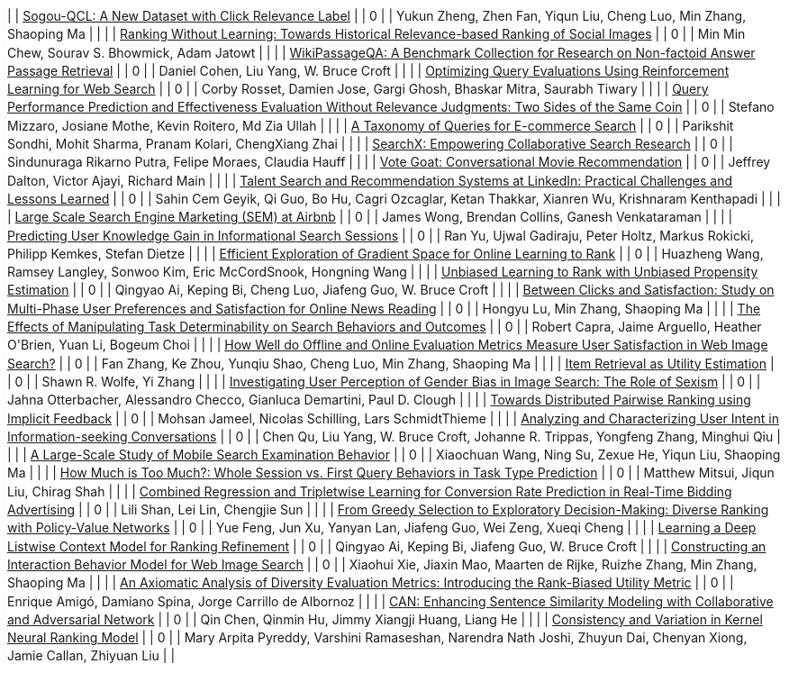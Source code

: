 |  |  [Sogou-QCL: A New Dataset with Click Relevance Label](https://doi.org/10.1145/3209978.3210092) |  | 0 |  | Yukun Zheng, Zhen Fan, Yiqun Liu, Cheng Luo, Min Zhang, Shaoping Ma |  |
|  |  [Ranking Without Learning: Towards Historical Relevance-based Ranking of Social Images](https://doi.org/10.1145/3209978.3210100) |  | 0 |  | Min Min Chew, Sourav S. Bhowmick, Adam Jatowt |  |
|  |  [WikiPassageQA: A Benchmark Collection for Research on Non-factoid Answer Passage Retrieval](https://doi.org/10.1145/3209978.3210118) |  | 0 |  | Daniel Cohen, Liu Yang, W. Bruce Croft |  |
|  |  [Optimizing Query Evaluations Using Reinforcement Learning for Web Search](https://doi.org/10.1145/3209978.3210127) |  | 0 |  | Corby Rosset, Damien Jose, Gargi Ghosh, Bhaskar Mitra, Saurabh Tiwary |  |
|  |  [Query Performance Prediction and Effectiveness Evaluation Without Relevance Judgments: Two Sides of the Same Coin](https://doi.org/10.1145/3209978.3210146) |  | 0 |  | Stefano Mizzaro, Josiane Mothe, Kevin Roitero, Md Zia Ullah |  |
|  |  [A Taxonomy of Queries for E-commerce Search](https://doi.org/10.1145/3209978.3210152) |  | 0 |  | Parikshit Sondhi, Mohit Sharma, Pranam Kolari, ChengXiang Zhai |  |
|  |  [SearchX: Empowering Collaborative Search Research](https://doi.org/10.1145/3209978.3210163) |  | 0 |  | Sindunuraga Rikarno Putra, Felipe Moraes, Claudia Hauff |  |
|  |  [Vote Goat: Conversational Movie Recommendation](https://doi.org/10.1145/3209978.3210168) |  | 0 |  | Jeffrey Dalton, Victor Ajayi, Richard Main |  |
|  |  [Talent Search and Recommendation Systems at LinkedIn: Practical Challenges and Lessons Learned](https://doi.org/10.1145/3209978.3210205) |  | 0 |  | Sahin Cem Geyik, Qi Guo, Bo Hu, Cagri Ozcaglar, Ketan Thakkar, Xianren Wu, Krishnaram Kenthapadi |  |
|  |  [Large Scale Search Engine Marketing (SEM) at Airbnb](https://doi.org/10.1145/3209978.3210207) |  | 0 |  | James Wong, Brendan Collins, Ganesh Venkataraman |  |
|  |  [Predicting User Knowledge Gain in Informational Search Sessions](https://doi.org/10.1145/3209978.3210064) |  | 0 |  | Ran Yu, Ujwal Gadiraju, Peter Holtz, Markus Rokicki, Philipp Kemkes, Stefan Dietze |  |
|  |  [Efficient Exploration of Gradient Space for Online Learning to Rank](https://doi.org/10.1145/3209978.3210045) |  | 0 |  | Huazheng Wang, Ramsey Langley, Sonwoo Kim, Eric McCordSnook, Hongning Wang |  |
|  |  [Unbiased Learning to Rank with Unbiased Propensity Estimation](https://doi.org/10.1145/3209978.3209986) |  | 0 |  | Qingyao Ai, Keping Bi, Cheng Luo, Jiafeng Guo, W. Bruce Croft |  |
|  |  [Between Clicks and Satisfaction: Study on Multi-Phase User Preferences and Satisfaction for Online News Reading](https://doi.org/10.1145/3209978.3210007) |  | 0 |  | Hongyu Lu, Min Zhang, Shaoping Ma |  |
|  |  [The Effects of Manipulating Task Determinability on Search Behaviors and Outcomes](https://doi.org/10.1145/3209978.3210047) |  | 0 |  | Robert Capra, Jaime Arguello, Heather O'Brien, Yuan Li, Bogeum Choi |  |
|  |  [How Well do Offline and Online Evaluation Metrics Measure User Satisfaction in Web Image Search?](https://doi.org/10.1145/3209978.3210059) |  | 0 |  | Fan Zhang, Ke Zhou, Yunqiu Shao, Cheng Luo, Min Zhang, Shaoping Ma |  |
|  |  [Item Retrieval as Utility Estimation](https://doi.org/10.1145/3209978.3210053) |  | 0 |  | Shawn R. Wolfe, Yi Zhang |  |
|  |  [Investigating User Perception of Gender Bias in Image Search: The Role of Sexism](https://doi.org/10.1145/3209978.3210094) |  | 0 |  | Jahna Otterbacher, Alessandro Checco, Gianluca Demartini, Paul D. Clough |  |
|  |  [Towards Distributed Pairwise Ranking using Implicit Feedback](https://doi.org/10.1145/3209978.3210113) |  | 0 |  | Mohsan Jameel, Nicolas Schilling, Lars SchmidtThieme |  |
|  |  [Analyzing and Characterizing User Intent in Information-seeking Conversations](https://doi.org/10.1145/3209978.3210124) |  | 0 |  | Chen Qu, Liu Yang, W. Bruce Croft, Johanne R. Trippas, Yongfeng Zhang, Minghui Qiu |  |
|  |  [A Large-Scale Study of Mobile Search Examination Behavior](https://doi.org/10.1145/3209978.3210099) |  | 0 |  | Xiaochuan Wang, Ning Su, Zexue He, Yiqun Liu, Shaoping Ma |  |
|  |  [How Much is Too Much?: Whole Session vs. First Query Behaviors in Task Type Prediction](https://doi.org/10.1145/3209978.3210105) |  | 0 |  | Matthew Mitsui, Jiqun Liu, Chirag Shah |  |
|  |  [Combined Regression and Tripletwise Learning for Conversion Rate Prediction in Real-Time Bidding Advertising](https://doi.org/10.1145/3209978.3210062) |  | 0 |  | Lili Shan, Lei Lin, Chengjie Sun |  |
|  |  [From Greedy Selection to Exploratory Decision-Making: Diverse Ranking with Policy-Value Networks](https://doi.org/10.1145/3209978.3209979) |  | 0 |  | Yue Feng, Jun Xu, Yanyan Lan, Jiafeng Guo, Wei Zeng, Xueqi Cheng |  |
|  |  [Learning a Deep Listwise Context Model for Ranking Refinement](https://doi.org/10.1145/3209978.3209985) |  | 0 |  | Qingyao Ai, Keping Bi, Jiafeng Guo, W. Bruce Croft |  |
|  |  [Constructing an Interaction Behavior Model for Web Image Search](https://doi.org/10.1145/3209978.3209990) |  | 0 |  | Xiaohui Xie, Jiaxin Mao, Maarten de Rijke, Ruizhe Zhang, Min Zhang, Shaoping Ma |  |
|  |  [An Axiomatic Analysis of Diversity Evaluation Metrics: Introducing the Rank-Biased Utility Metric](https://doi.org/10.1145/3209978.3210024) |  | 0 |  | Enrique Amigó, Damiano Spina, Jorge Carrillo de Albornoz |  |
|  |  [CAN: Enhancing Sentence Similarity Modeling with Collaborative and Adversarial Network](https://doi.org/10.1145/3209978.3210019) |  | 0 |  | Qin Chen, Qinmin Hu, Jimmy Xiangji Huang, Liang He |  |
|  |  [Consistency and Variation in Kernel Neural Ranking Model](https://doi.org/10.1145/3209978.3210107) |  | 0 |  | Mary Arpita Pyreddy, Varshini Ramaseshan, Narendra Nath Joshi, Zhuyun Dai, Chenyan Xiong, Jamie Callan, Zhiyuan Liu |  |
